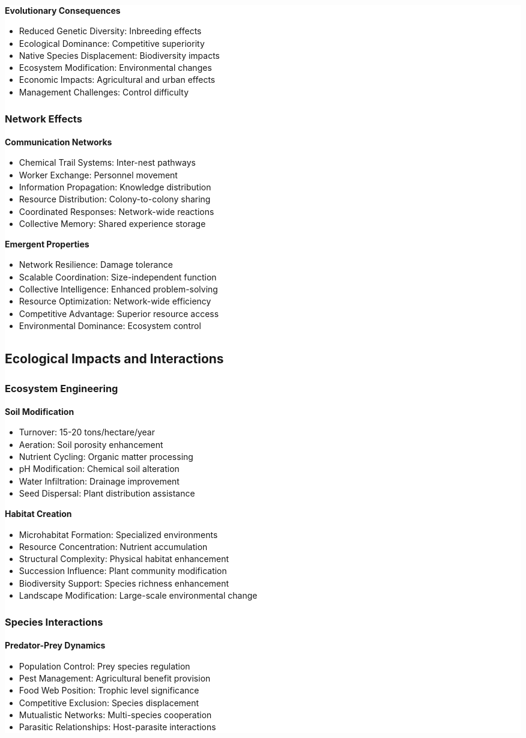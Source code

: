 **Evolutionary Consequences**
- Reduced Genetic Diversity: Inbreeding effects
- Ecological Dominance: Competitive superiority
- Native Species Displacement: Biodiversity impacts
- Ecosystem Modification: Environmental changes
- Economic Impacts: Agricultural and urban effects
- Management Challenges: Control difficulty

### Network Effects

**Communication Networks**
- Chemical Trail Systems: Inter-nest pathways
- Worker Exchange: Personnel movement
- Information Propagation: Knowledge distribution
- Resource Distribution: Colony-to-colony sharing
- Coordinated Responses: Network-wide reactions
- Collective Memory: Shared experience storage

**Emergent Properties**
- Network Resilience: Damage tolerance
- Scalable Coordination: Size-independent function
- Collective Intelligence: Enhanced problem-solving
- Resource Optimization: Network-wide efficiency
- Competitive Advantage: Superior resource access
- Environmental Dominance: Ecosystem control

## Ecological Impacts and Interactions

### Ecosystem Engineering

**Soil Modification**
- Turnover: 15-20 tons/hectare/year
- Aeration: Soil porosity enhancement
- Nutrient Cycling: Organic matter processing
- pH Modification: Chemical soil alteration
- Water Infiltration: Drainage improvement
- Seed Dispersal: Plant distribution assistance

**Habitat Creation**
- Microhabitat Formation: Specialized environments
- Resource Concentration: Nutrient accumulation
- Structural Complexity: Physical habitat enhancement
- Succession Influence: Plant community modification
- Biodiversity Support: Species richness enhancement
- Landscape Modification: Large-scale environmental change

### Species Interactions

**Predator-Prey Dynamics**
- Population Control: Prey species regulation
- Pest Management: Agricultural benefit provision
- Food Web Position: Trophic level significance
- Competitive Exclusion: Species displacement
- Mutualistic Networks: Multi-species cooperation
- Parasitic Relationships: Host-parasite interactions

